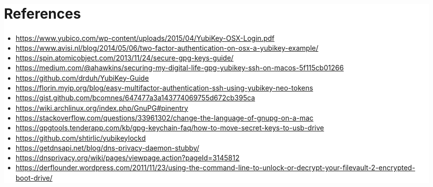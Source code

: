 # References
* https://www.yubico.com/wp-content/uploads/2015/04/YubiKey-OSX-Login.pdf
* https://www.avisi.nl/blog/2014/05/06/two-factor-authentication-on-osx-a-yubikey-example/
* https://spin.atomicobject.com/2013/11/24/secure-gpg-keys-guide/
* https://medium.com/@ahawkins/securing-my-digital-life-gpg-yubikey-ssh-on-macos-5f115cb01266
* https://github.com/drduh/YubiKey-Guide
* https://florin.myip.org/blog/easy-multifactor-authentication-ssh-using-yubikey-neo-tokens
* https://gist.github.com/bcomnes/647477a3a143774069755d672cb395ca
* https://wiki.archlinux.org/index.php/GnuPG#pinentry
* https://stackoverflow.com/questions/33961302/change-the-language-of-gnupg-on-a-mac
* https://gpgtools.tenderapp.com/kb/gpg-keychain-faq/how-to-move-secret-keys-to-usb-drive
* https://github.com/shtirlic/yubikeylockd
* https://getdnsapi.net/blog/dns-privacy-daemon-stubby/
* https://dnsprivacy.org/wiki/pages/viewpage.action?pageId=3145812
* https://derflounder.wordpress.com/2011/11/23/using-the-command-line-to-unlock-or-decrypt-your-filevault-2-encrypted-boot-drive/
